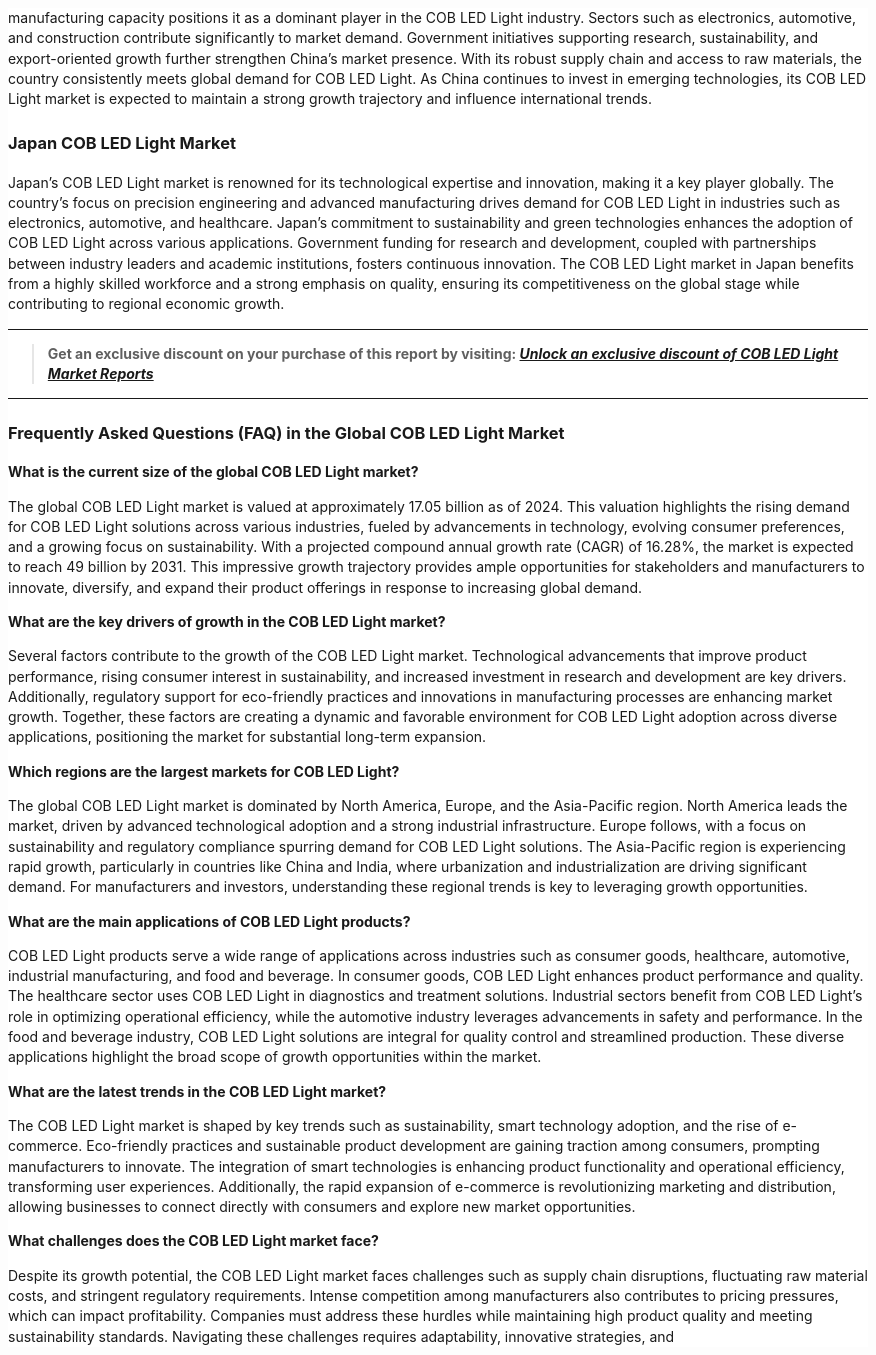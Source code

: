 manufacturing capacity positions it as a dominant player in the COB LED Light industry. Sectors such as electronics, automotive, and construction contribute significantly to market demand. Government initiatives supporting research, sustainability, and export-oriented growth further strengthen China&rsquo;s market presence. With its robust supply chain and access to raw materials, the country consistently meets global demand for COB LED Light. As China continues to invest in emerging technologies, its COB LED Light market is expected to maintain a strong growth trajectory and influence international trends.</p><h3>Japan COB LED Light Market</h3><p>Japan&rsquo;s COB LED Light market is renowned for its technological expertise and innovation, making it a key player globally. The country&rsquo;s focus on precision engineering and advanced manufacturing drives demand for COB LED Light in industries such as electronics, automotive, and healthcare. Japan&rsquo;s commitment to sustainability and green technologies enhances the adoption of COB LED Light across various applications. Government funding for research and development, coupled with partnerships between industry leaders and academic institutions, fosters continuous innovation. The COB LED Light market in Japan benefits from a highly skilled workforce and a strong emphasis on quality, ensuring its competitiveness on the global stage while contributing to regional economic growth.</p><hr /><blockquote><p><strong>Get an exclusive discount on your purchase of this report by visiting: <em><a href="://marketresearchpulse.com/ask-for-discount/63521?utm_source=Github&amp;utm_medium=025">Unlock an exclusive discount of COB LED Light Market Reports</a></em>&nbsp;</strong></p></blockquote><hr /><h3>Frequently Asked Questions (FAQ) in the Global COB LED Light Market</h3><p><strong>What is the current size of the global COB LED Light market?</strong></p><p>The global COB LED Light market is valued at approximately 17.05 billion as of 2024. This valuation highlights the rising demand for COB LED Light solutions across various industries, fueled by advancements in technology, evolving consumer preferences, and a growing focus on sustainability. With a projected compound annual growth rate (CAGR) of 16.28%, the market is expected to reach 49 billion by 2031. This impressive growth trajectory provides ample opportunities for stakeholders and manufacturers to innovate, diversify, and expand their product offerings in response to increasing global demand.</p><p><strong>What are the key drivers of growth in the COB LED Light market?</strong></p><p>Several factors contribute to the growth of the COB LED Light market. Technological advancements that improve product performance, rising consumer interest in sustainability, and increased investment in research and development are key drivers. Additionally, regulatory support for eco-friendly practices and innovations in manufacturing processes are enhancing market growth. Together, these factors are creating a dynamic and favorable environment for COB LED Light adoption across diverse applications, positioning the market for substantial long-term expansion.</p><p><strong>Which regions are the largest markets for COB LED Light?</strong></p><p>The global COB LED Light market is dominated by North America, Europe, and the Asia-Pacific region. North America leads the market, driven by advanced technological adoption and a strong industrial infrastructure. Europe follows, with a focus on sustainability and regulatory compliance spurring demand for COB LED Light solutions. The Asia-Pacific region is experiencing rapid growth, particularly in countries like China and India, where urbanization and industrialization are driving significant demand. For manufacturers and investors, understanding these regional trends is key to leveraging growth opportunities.</p><p><strong>What are the main applications of COB LED Light products?</strong></p><p>COB LED Light products serve a wide range of applications across industries such as consumer goods, healthcare, automotive, industrial manufacturing, and food and beverage. In consumer goods, COB LED Light enhances product performance and quality. The healthcare sector uses COB LED Light in diagnostics and treatment solutions. Industrial sectors benefit from COB LED Light&rsquo;s role in optimizing operational efficiency, while the automotive industry leverages advancements in safety and performance. In the food and beverage industry, COB LED Light solutions are integral for quality control and streamlined production. These diverse applications highlight the broad scope of growth opportunities within the market.</p><p><strong>What are the latest trends in the COB LED Light market?</strong></p><p>The COB LED Light market is shaped by key trends such as sustainability, smart technology adoption, and the rise of e-commerce. Eco-friendly practices and sustainable product development are gaining traction among consumers, prompting manufacturers to innovate. The integration of smart technologies is enhancing product functionality and operational efficiency, transforming user experiences. Additionally, the rapid expansion of e-commerce is revolutionizing marketing and distribution, allowing businesses to connect directly with consumers and explore new market opportunities.</p><p><strong>What challenges does the COB LED Light market face?</strong></p><p>Despite its growth potential, the COB LED Light market faces challenges such as supply chain disruptions, fluctuating raw material costs, and stringent regulatory requirements. Intense competition among manufacturers also contributes to pricing pressures, which can impact profitability. Companies must address these hurdles while maintaining high product quality and meeting sustainability standards. Navigating these challenges requires adaptability, innovative strategies, and